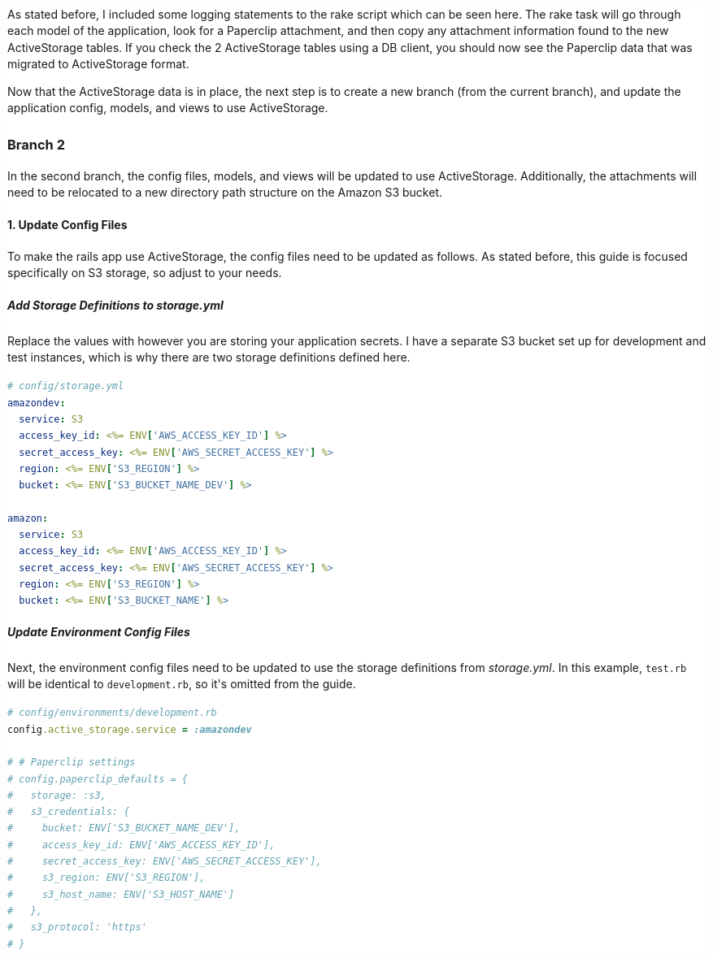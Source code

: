 As stated before, I included some logging statements to the rake script which can be seen here. The rake task will go through each model of the application, look for a Paperclip attachment, and then copy any attachment information found to the new ActiveStorage tables. If you check the 2 ActiveStorage tables using a DB client, you should now see the Paperclip data that was migrated to ActiveStorage format.

Now that the ActiveStorage data is in place, the next step is to create a new branch (from the current branch), and update the application config, models, and views to use ActiveStorage.

### Branch 2

In the second branch, the config files, models, and views will be updated to use ActiveStorage. Additionally, the attachments will need to be relocated to a new directory path structure on the Amazon S3 bucket.

#### 1. Update Config Files

To make the rails app use ActiveStorage, the config files need to be updated as follows. As stated before, this guide is focused specifically on S3 storage, so adjust to your needs.

##### Add Storage Definitions to storage.yml

Replace the values with however you are storing your application secrets. I have a separate S3 bucket set up for development and test instances, which is why there are two storage definitions defined here.

```yaml
# config/storage.yml
amazondev:
  service: S3
  access_key_id: <%= ENV['AWS_ACCESS_KEY_ID'] %>
  secret_access_key: <%= ENV['AWS_SECRET_ACCESS_KEY'] %>
  region: <%= ENV['S3_REGION'] %>
  bucket: <%= ENV['S3_BUCKET_NAME_DEV'] %>

amazon:
  service: S3
  access_key_id: <%= ENV['AWS_ACCESS_KEY_ID'] %>
  secret_access_key: <%= ENV['AWS_SECRET_ACCESS_KEY'] %>
  region: <%= ENV['S3_REGION'] %>
  bucket: <%= ENV['S3_BUCKET_NAME'] %>
```



##### Update Environment Config Files

Next, the environment config files need to be updated to use the storage definitions from *storage.yml*. In this example, `test.rb` will be identical to `development.rb`, so it's omitted from the guide.

```ruby
# config/environments/development.rb
config.active_storage.service = :amazondev

# # Paperclip settings
# config.paperclip_defaults = {
#   storage: :s3,
#   s3_credentials: {
#     bucket: ENV['S3_BUCKET_NAME_DEV'],
#     access_key_id: ENV['AWS_ACCESS_KEY_ID'],
#     secret_access_key: ENV['AWS_SECRET_ACCESS_KEY'],
#     s3_region: ENV['S3_REGION'],
#     s3_host_name: ENV['S3_HOST_NAME']
#   },
#   s3_protocol: 'https'
# }
```

